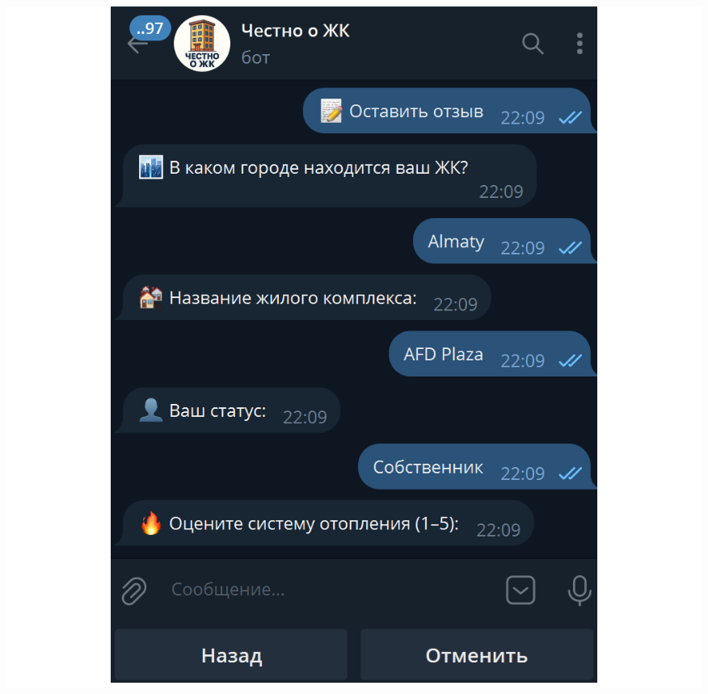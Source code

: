    <p align="center"><img src="media/flow_user_04_add_review.webp" width="70%" alt="Add review"></p>
